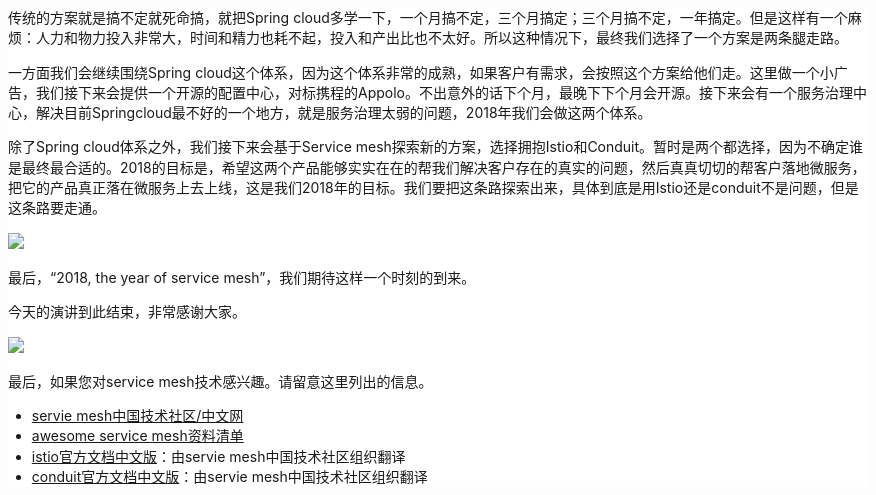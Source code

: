 传统的方案就是搞不定就死命搞，就把Spring cloud多学一下，一个月搞不定，三个月搞定；三个月搞不定，一年搞定。但是这样有一个麻烦：人力和物力投入非常大，时间和精力也耗不起，投入和产出比也不太好。所以这种情况下，最终我们选择了一个方案是两条腿走路。

一方面我们会继续围绕Spring cloud这个体系，因为这个体系非常的成熟，如果客户有需求，会按照这个方案给他们走。这里做一个小广告，我们接下来会提供一个开源的配置中心，对标携程的Appolo。不出意外的话下个月，最晚下下个月会开源。接下来会有一个服务治理中心，解决目前Springcloud最不好的一个地方，就是服务治理太弱的问题，2018年我们会做这两个体系。

除了Spring cloud体系之外，我们接下来会基于Service mesh探索新的方案，选择拥抱Istio和Conduit。暂时是两个都选择，因为不确定谁是最终最合适的。2018的目标是，希望这两个产品能够实实在在的帮我们解决客户存在的真实的问题，然后真真切切的帮客户落地微服务，把它的产品真正落在微服务上去上线，这是我们2018年的目标。我们要把这条路探索出来，具体到底是用Istio还是conduit不是问题，但是这条路要走通。

![](images/ppt45.JPG)

最后，“2018, the year of service mesh”，我们期待这样一个时刻的到来。

今天的演讲到此结束，非常感谢大家。

![](images/ppt46.JPG)

最后，如果您对service mesh技术感兴趣。请留意这里列出的信息。

- [servie mesh中国技术社区/中文网](http://www.servicemesh.cn/)
- [awesome service mesh资料清单](https://github.com/ServicemeshCN/awesome-servicemesh)
- [istio官方文档中文版](http://istio.doczh.cn/)：由servie mesh中国技术社区组织翻译
- [conduit官方文档中文版](http://conduit.doczh.cn/)：由servie mesh中国技术社区组织翻译

